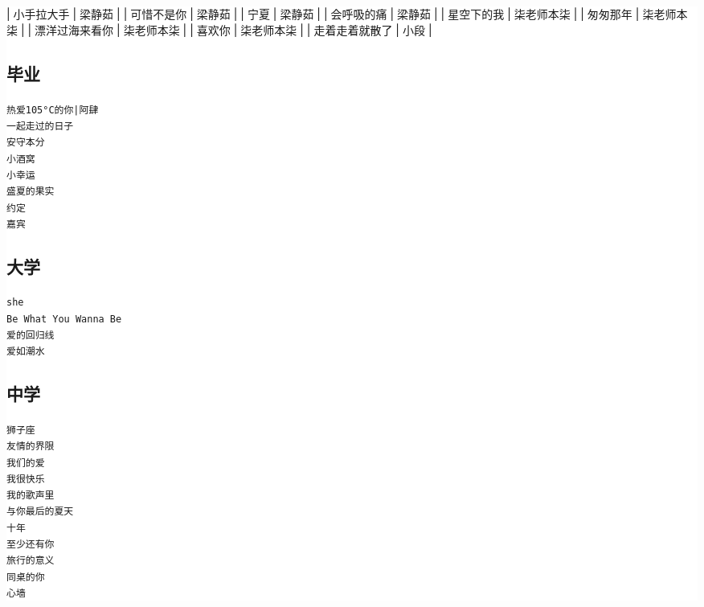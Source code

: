 | 小手拉大手      | 梁静茹                    |
| 可惜不是你      | 梁静茹                    |
| 宁夏         | 梁静茹                    |
| 会呼吸的痛      | 梁静茹                    |
| 星空下的我      | 柒老师本柒                  |
| 匆匆那年       | 柒老师本柒                  |
| 漂洋过海来看你    | 柒老师本柒                  |
| 喜欢你        | 柒老师本柒                  |
| 走着走着就散了    | 小段                     |

## 毕业

```纯文本
热爱105°C的你|阿肆
一起走过的日子
安守本分
小酒窝
小幸运
盛夏的果实
约定
嘉宾
```

## 大学

```纯文本
she
Be What You Wanna Be
爱的回归线
爱如潮水
```

## 中学

```纯文本
狮子座
友情的界限
我们的爱
我很快乐
我的歌声里
与你最后的夏天
十年
至少还有你
旅行的意义
同桌的你
心墙
```
